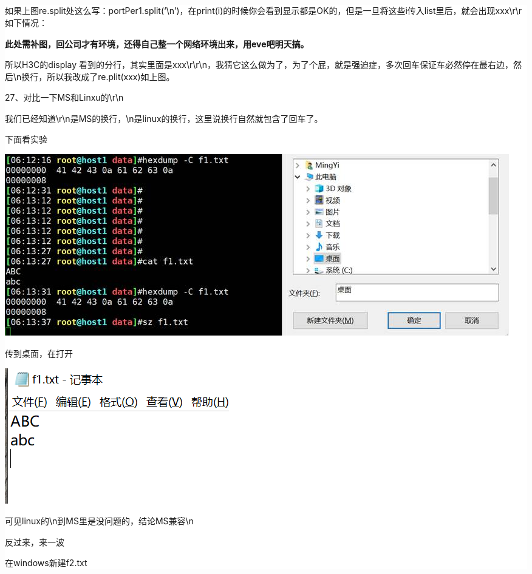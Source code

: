 如果上图re.split处这么写：portPer1.split(‘\n’)，在print(i)的时候你会看到显示都是OK的，但是一旦将这些i传入list里后，就会出现xxx\r\r如下情况：

**此处需补图，回公司才有环境，还得自己整一个网络环境出来，用eve吧明天搞。**

所以H3C的display 看到的分行，其实里面是xxx\r\r\n，我猜它这么做为了，为了个屁，就是强迫症，多次回车保证车必然停在最右边，然后\n换行，所以我改成了re.plit(xxx)如上图。

 

 

27、对比一下MS和Linxu的\r\n

我们已经知道\r\n是MS的换行，\n是linux的换行，这里说换行自然就包含了回车了。

下面看实验

![img](4-linux帮助用法.assets/clip_image175.jpg)

传到桌面，在打开

![img](4-linux帮助用法.assets/clip_image176.png)

可见linux的\n到MS里是没问题的，结论MS兼容\n

 

反过来，来一波

 

在windows新建f2.txt
